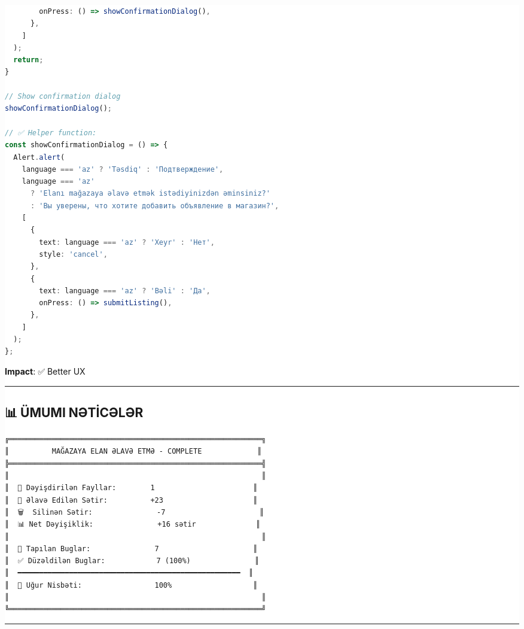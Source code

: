 ```typescript
        onPress: () => showConfirmationDialog(),
      },
    ]
  );
  return;
}

// Show confirmation dialog
showConfirmationDialog();

// ✅ Helper function:
const showConfirmationDialog = () => {
  Alert.alert(
    language === 'az' ? 'Təsdiq' : 'Подтверждение',
    language === 'az' 
      ? 'Elanı mağazaya əlavə etmək istədiyinizdən əminsiniz?' 
      : 'Вы уверены, что хотите добавить объявление в магазин?',
    [
      {
        text: language === 'az' ? 'Xeyr' : 'Нет',
        style: 'cancel',
      },
      {
        text: language === 'az' ? 'Bəli' : 'Да',
        onPress: () => submitListing(),
      },
    ]
  );
};
```

**Impact**: ✅ Better UX

---

## 📊 ÜMUMI NƏTİCƏLƏR

```
╔═══════════════════════════════════════════════════════════╗
║          MAĞAZAYA ELAN ƏLAVƏ ETMƏ - COMPLETE             ║
╠═══════════════════════════════════════════════════════════╣
║                                                           ║
║  📁 Dəyişdirilən Fayllar:        1                       ║
║  📝 Əlavə Edilən Sətir:          +23                     ║
║  🗑️  Silinən Sətir:               -7                      ║
║  📊 Net Dəyişiklik:               +16 sətir              ║
║                                                           ║
║  🐛 Tapılan Buglar:               7                      ║
║  ✅ Düzəldilən Buglar:            7 (100%)               ║
║  ━━━━━━━━━━━━━━━━━━━━━━━━━━━━━━━━━━━━━━━━━━━━━━━━━━━━  ║
║  🎯 Uğur Nisbəti:                 100%                   ║
║                                                           ║
╚═══════════════════════════════════════════════════════════╝
```

---